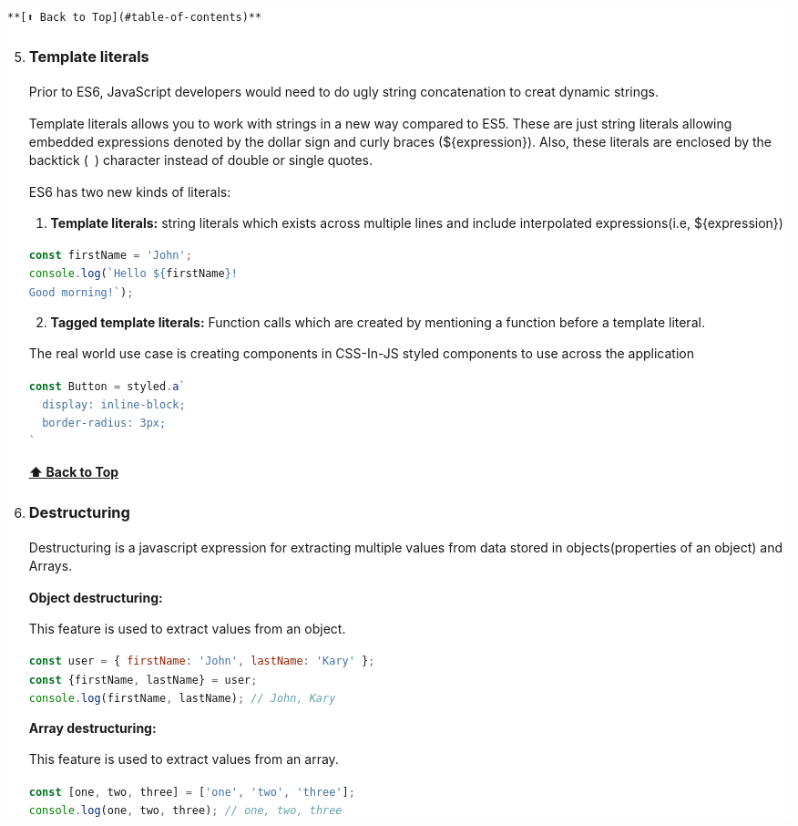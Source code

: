     **[⬆ Back to Top](#table-of-contents)**

5.  ### Template literals

    Prior to ES6, JavaScript developers would need to do ugly string concatenation to creat dynamic strings.

    Template literals allows you to work with strings in a new way compared to ES5. These are just string literals allowing embedded expressions denoted by the dollar sign and curly braces (${expression}). Also, these literals are enclosed by the backtick (` `) character instead of double or single quotes.

    ES6 has two new kinds of literals:

    1.  **Template literals:** string literals which exists across multiple lines and include interpolated expressions(i.e, ${expression})

    ```js
    const firstName = 'John';
    console.log(`Hello ${firstName}!
    Good morning!`);
    ```

    2.  **Tagged template literals:** Function calls which are created by mentioning a function before a template literal.

    The real world use case is creating components in CSS-In-JS styled components to use across the application

    ```js
    const Button = styled.a`
      display: inline-block;
      border-radius: 3px;
    `
    ```

    **[⬆ Back to Top](#table-of-contents)**

6.  ### Destructuring

    Destructuring is a javascript expression for extracting multiple values from data stored in objects(properties of an object) and Arrays.

    **Object destructuring:**

    This feature is used to extract values from an object.

    ```js
    const user = { firstName: 'John', lastName: 'Kary' };
    const {firstName, lastName} = user;
    console.log(firstName, lastName); // John, Kary
    ```

    **Array destructuring:**

    This feature is used to extract values from an array.

    ```js
    const [one, two, three] = ['one', 'two', 'three'];
    console.log(one, two, three); // one, two, three
    ```
